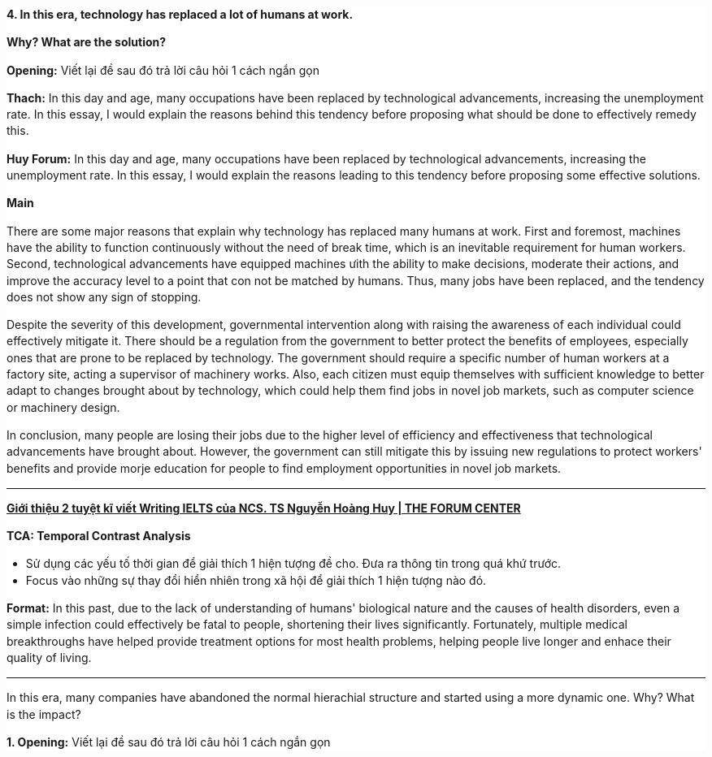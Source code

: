 
**4. In this era, technology has replaced a lot of humans at work.**

**Why? What are the solution?**

**Opening:** Viết lại đề sau đó trả lời câu hỏi 1 cách ngắn gọn

**Thach:** In this day and age, many occupations have been replaced by technological advancements, increasing the unemployment rate. In this essay, I would explain the reasons behind this tendency before proposing what should be done to effectively remedy this.

**Huy Forum:** In this day and age, many occupations have been replaced by technological advancements, increasing the unemployment rate. In this essay, I would explain the reasons leading to this tendency before proposing some effective solutions.

**Main**

There are some major reasons that explain why technology has replaced many humans at work. First and foremost, machines have the ability to function continuously without the need of break time, which is an inevitable requirement for human workers. Second, technological advancements have equipped machines ưith the ability to make decisions, moderate their actions, and improve the accuracy level to a point that con not be matched by humans. Thus, many jobs have been replaced, and the tendency does not show any sign of stopping.

Despite the severity of this development, governmental intervention along with raising the awareness of each individual could effectively mitigate it. There should be a regulation from the government to better protect the benefits of employees, especially ones that are prone to be replaced by technology. The government should require a specific number of human workers at a factory site, acting a supervisor of machinery works. Also, each citizen must equip themselves with sufficient knowledge to better adapt to changes brought about by technology, which could help them find jobs in novel job markets, such as computer science or machinery design.

In conclusion, many people are losing their jobs due to the higher level of efficiency and effectiveness that technological advancements have brought about. However, the government can still mitigate this by issuing new regulations to protect workers' benefits and provide morje education for people to find employment opportunities in novel job markets.

---

**[Giới thiệu 2 tuyệt kĩ viết Writing IELTS của NCS. TS Nguyễn Hoàng Huy | THE FORUM CENTER](https://www.youtube.com/watch?v=jkA2IMFt83w&t=6s)**

**TCA: Temporal Contrast Analysis** 
- Sử dụng các yếu tố thời gian để giải thích 1 hiện tượng đề cho. Đưa ra thông tin trong quá khứ trước.
- Focus vào những sự thay đổi hiển nhiên trong xã hội để giải thích 1 hiện tượng nào đó.

**Format:** In this past, due to the lack of understanding of humans' biological nature and the causes of health disorders, even a simple infection could effectively be fatal to people, shortening their lives significantly. Fortunately, multiple medical breakthroughs have helped provide treatment options for most health problems, helping people live longer and enhace their quality of living.

---
In this era, many companies have abandoned the normal hierachial structure and started using a more dynamic one. Why? What is the impact? 

**1. Opening:** Viết lại đề sau đó trả lời câu hỏi 1 cách ngắn gọn
